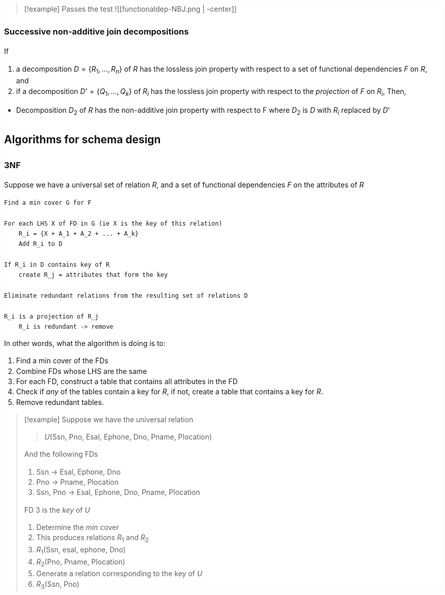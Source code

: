 >[!example] Passes the test
![[functionaldep-NBJ.png | -center]]

### Successive non-additive join decompositions
If 
1. a decomposition $D = \{ R_1, ... , R_n \}$ of $R$ has the lossless join property with respect to a set of functional dependencies $F$ on $R$, and
2. if a decomposition $D’ = \{ Q_1, ... , Q_k \}$ of $R_i$ has the lossless join property with respect to the *projection* of $F$ on $R_i$,
Then,
- Decomposition $D_2$ of $R$ has the non-additive join property with respect to F where $D_2$ is $D$ with $R_i$ replaced by $D’$

## Algorithms for schema design
### 3NF
Suppose we have a universal set of relation $R$, and a set of functional dependencies $F$ on the attributes of $R$
```
Find a min cover G for F

For each LHS X of FD in G (ie X is the key of this relation)
	R_i = {X + A_1 + A_2 + ... + A_k}
	Add R_i to D

If R_i in D contains key of R
	create R_j = attributes that form the key

Eliminate redundant relations from the resulting set of relations D

R_i is a projection of R_j
	R_i is redundant -> remove

```

In other words, what the algorithm is doing is to:
1. Find a min cover of the FDs
2. Combine FDs whose LHS are the same
3. For each FD, construct a table that contains all attributes in the FD
4. Check if *any* of the tables contain a key for $R$, if not, create a table that contains a key for $R$.
5. Remove redundant tables.

>[!example]
>Suppose we have the universal relation
>> $U$(Ssn, Pno, Esal, Ephone, Dno, Pname, Plocation)
>
>And the following FDs
>1. Ssn → Esal, Ephone, Dno
>2. Pno → Pname, Plocation
>3. Ssn, Pno → Esal, Ephone, Dno, Pname, Plocation
>
>FD 3 is the *key* of $U$
>
>1. Determine the *min* cover
>2. This produces relations $R_1$ and $R_2$
>	1. $R_1$(Ssn, esal, ephone, Dno)
>	2. $R_2$(Pno, Pname, Plocation)
>3. Generate a relation corresponding to the key of $U$
>	1. $R_3$(Ssn, Pno)
